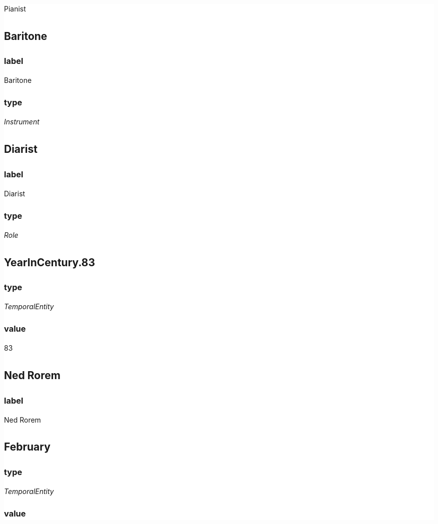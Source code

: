 
Pianist

## Baritone

### label


Baritone

### type


*Instrument*

## Diarist

### label


Diarist

### type


*Role*

## YearInCentury.83

### type


*TemporalEntity*

### value


83

## Ned Rorem

### label


Ned Rorem

## February

### type


*TemporalEntity*

### value
